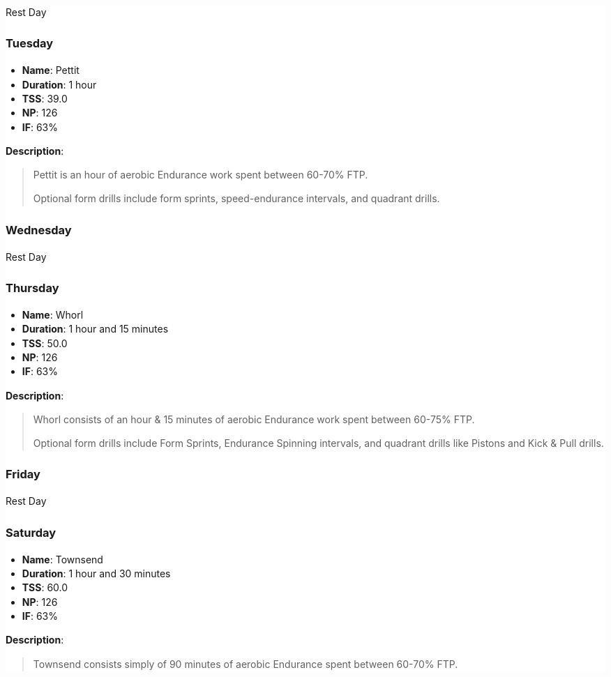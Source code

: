 Rest Day


### Tuesday 

* **Name**: Pettit
* **Duration**: 1 hour
* **TSS**: 39.0
* **NP**: 126
* **IF**: 63%

**Description**:

> Pettit is an hour of aerobic Endurance work spent between 60-70% FTP.
> 
> Optional form drills include form sprints, speed-endurance intervals, and
> quadrant drills.


### Wednesday 

Rest Day


### Thursday 

* **Name**: Whorl 
* **Duration**: 1 hour and 15 minutes
* **TSS**: 50.0
* **NP**: 126
* **IF**: 63%

**Description**:

> Whorl consists of an hour & 15 minutes of aerobic Endurance work spent between
> 60-75% FTP.
> 
> Optional form drills include Form Sprints, Endurance Spinning intervals, and
> quadrant drills like Pistons and Kick & Pull drills.


### Friday 

Rest Day


### Saturday 

* **Name**: Townsend
* **Duration**: 1 hour and 30 minutes
* **TSS**: 60.0
* **NP**: 126
* **IF**: 63%

**Description**:

> Townsend consists simply of 90 minutes of aerobic Endurance spent between
> 60-70% FTP.
